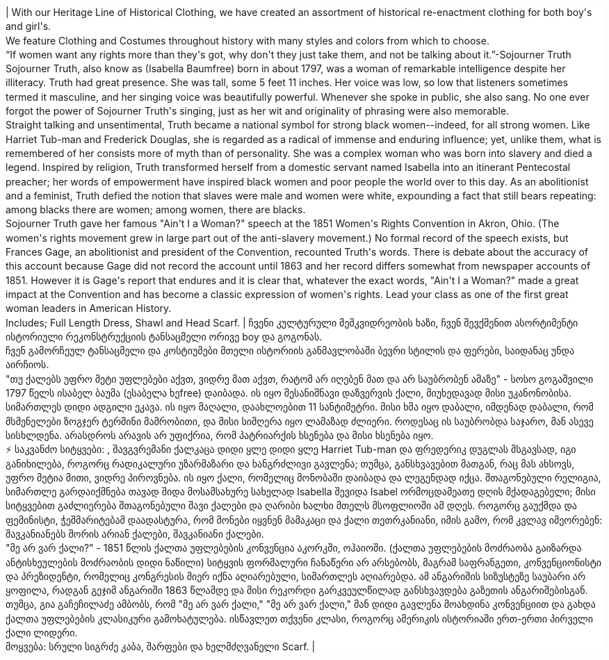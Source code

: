 | With our Heritage Line of Historical Clothing, we have created an assortment of historical re-enactment clothing for both boy's and girl's.<br/>We feature Clothing and Costumes throughout history with many styles and colors from which to choose.<br/>“If women want any rights more than they's got, why don't they just take them, and not be talking about it.”-Sojourner Truth<br/>Sojourner Truth, also know as (Isabella Baumfree) born in about 1797, was a woman of remarkable intelligence despite her illiteracy. Truth had great presence. She was tall, some 5 feet 11 inches. Her voice was low, so low that listeners sometimes termed it masculine, and her singing voice was beautifully powerful. Whenever she spoke in public, she also sang. No one ever forgot the power of Sojourner Truth's singing, just as her wit and originality of phrasing were also memorable.<br/>Straight talking and unsentimental, Truth became a national symbol for strong black women--indeed, for all strong women. Like Harriet Tub-man and Frederick Douglas, she is regarded as a radical of immense and enduring influence; yet, unlike them, what is remembered of her consists more of myth than of personality. She was a complex woman who was born into slavery and died a legend. Inspired by religion, Truth transformed herself from a domestic servant named Isabella into an itinerant Pentecostal preacher; her words of empowerment have inspired black women and poor people the world over to this day. As an abolitionist and a feminist, Truth defied the notion that slaves were male and women were white, expounding a fact that still bears repeating: among blacks there are women; among women, there are blacks.<br/>Sojourner Truth gave her famous "Ain't I a Woman?" speech at the 1851 Women's Rights Convention in Akron, Ohio. (The women's rights movement grew in large part out of the anti-slavery movement.) No formal record of the speech exists, but Frances Gage, an abolitionist and president of the Convention, recounted Truth's words. There is debate about the accuracy of this account because Gage did not record the account until 1863 and her record differs somewhat from newspaper accounts of 1851. However it is Gage's report that endures and it is clear that, whatever the exact words, "Ain't I a Woman?" made a great impact at the Convention and has become a classic expression of women's rights. Lead your class as one of the first great woman leaders in American History.<br/>Includes; Full Length Dress, Shawl and Head Scarf. | ჩვენი კულტურული მემკვიდრეობის ხაზი, ჩვენ შევქმენით ასორტიმენტი ისტორიული რეკონსტრუქციის ტანსაცმელი ორივე boy და გოგონას.<br/>ჩვენ გამორჩეულ ტანსაცმელი და კოსტიუმები მთელი ისტორიის განმავლობაში ბევრი სტილის და ფერები, საიდანაც უნდა აირჩიოს.<br/>"თუ ქალებს უფრო მეტი უფლებები აქვთ, ვიდრე მათ აქვთ, რატომ არ იღებენ მათ და არ საუბრობენ ამაზე" - სოსო გოგაშვილი<br/>1797 წელს ისაბელ ბაუმა (ესაბელა ხეfree) დაიბადა. ის იყო შესანიშნავი დაზვერვის ქალი, მიუხედავად მისი უკანონობისა. სიმართლეს დიდი ადგილი ეკავა. ის იყო მაღალი, დაახლოებით 11 სანტიმეტრი. მისი ხმა იყო დაბალი, იმდენად დაბალი, რომ მსმენელები ზოგჯერ ტერმინი მამრობითი, და მისი სიმღერა იყო ლამაზად ძლიერი. როდესაც ის საუბრობდა საჯარო, მან ასევე სისხლდენა. არასდროს არავის არ უფიქრია, რომ პატრიარქის ხსენება და მისი ხსენება იყო.<br/>⚡ საკვანძო სიტყვები: , შავგვრემანი ქალკაცა დიდი ყლე დიდი ყლე Harriet Tub-man და ფრედერიკ დუგლას მსგავსად, იგი განიხილება, როგორც რადიკალური უზარმაზარი და ხანგრძლივი გავლენა; თუმცა, განსხვავებით მათგან, რაც მას ახსოვს, უფრო მეტია მითი, ვიდრე პიროვნება. ის იყო ქალი, რომელიც მონობაში დაიბადა და ლეგენდად იქცა. შთაგონებული რელიგია, სიმართლე გარდაიქმნება თავად შიდა მოსამსახურე სახელად Isabella შევიდა Isabel ორმოცდამეათე დღის მქადაგებელი; მისი სიტყვებით გაძლიერება შთაგონებული შავი ქალები და ღარიბი ხალხი მთელს მსოფლიოში ამ დღეს. როგორც გაუქმდა და ფემინისტი, ჭეშმარიტებამ დაადასტურა, რომ მონები იყვნენ მამაკაცი და ქალი თეთრკანიანი, იმის გამო, რომ კვლავ იმეორებენ: შავკანიანებს შორის არიან ქალები, შავკანიანი ქალები.<br/>"მე არ ვარ ქალი?" - 1851 წლის ქალთა უფლებების კონვენცია აკორკში, ოჰაიოში. (ქალთა უფლებების მოძრაობა გაიზარდა ანტისხეულების მოძრაობის დიდი ნაწილი) სიტყვის ფორმალური ჩანაწერი არ არსებობს, მაგრამ საფრანგეთი, კონვენციონისტი და პრეზიდენტი, რომელიც კონგრესის მიერ იქნა აღიარებული, სიმართლეს აღიარებდა. ამ ანგარიშის სიზუსტეზე საუბარი არ ყოფილა, რადგან გეჯიმ ანგარიში 1863 წლამდე და მისი რეკორდი გარკვეულწილად განსხვავდება გაზეთის ანგარიშებისგან. თუმცა, გია გაჩეჩილაძე ამბობს, რომ "მე არ ვარ ქალი," "მე არ ვარ ქალი," მან დიდი გავლენა მოახდინა კონვენციით და გახდა ქალთა უფლებების კლასიკური გამოხატულება. ისწავლეთ თქვენი კლასი, როგორც ამერიკის ისტორიაში ერთ-ერთი პირველი ქალი ლიდერი.<br/>მოყვება: სრული სიგრძე კაბა, შარფები და ხელმძღვანელი Scarf. |
